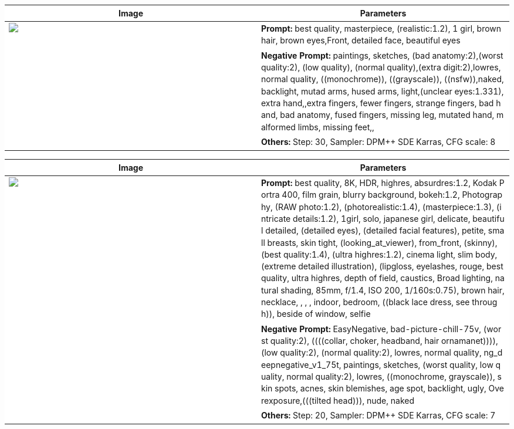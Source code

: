 



<table style="width:100%">
<thead>
<tr>
<th style="width:50%" align="center" >Image</th>
<th style="width:50%" align="center">Parameters</th>
</tr>
</thead>
<tbody>
<tr>
<td style="word-break: break-all;" align="left" rowspan="3"><img src="https://image.civitai.com/xG1nkqKTMzGDvpLrqFT7WA/a8d5a7bd-abd5-4764-fb05-a943da158300/width=512/a8d5a7bd-abd5-4764-fb05-a943da158300.jpeg"></td>
<td style="word-break: break-all;" align="left" colspan="1"><b>Prompt:</b> best quality, masterpiece, (realistic:1.2), 1 girl, brown hair, brown eyes,Front, detailed face, beautiful eyes </td>
</tr>
<tr>
<td style="word-break: break-all;" align="left"><b>Negative Prompt:</b> paintings, sketches, (bad anatomy:2),(worst quality:2), (low quality), (normal quality),(extra digit:2),lowres, normal quality, ((monochrome)), ((grayscale)), ((nsfw)),naked, backlight, mutad arms, hused arms, light,(unclear eyes:1.331), extra hand,,extra fingers, fewer fingers, strange fingers, bad hand, bad anatomy, fused fingers, missing leg, mutated hand, malformed limbs, missing feet,, </td>
</tr>
<tr>
<td style="word-break: break-all;" align="left"><b>Others:</b> Step: 30, Sampler: DPM++ SDE Karras, CFG scale: 8 </td>
</tr>
</tbody>
</table>





<table style="width:100%">
<thead>
<tr>
<th style="width:50%" align="center" >Image</th>
<th style="width:50%" align="center">Parameters</th>
</tr>
</thead>
<tbody>
<tr>
<td style="word-break: break-all;" align="left" rowspan="3"><img src="https://image.civitai.com/xG1nkqKTMzGDvpLrqFT7WA/7864b40a-160e-4386-c6ba-1b65c338cb00/width=1152/7864b40a-160e-4386-c6ba-1b65c338cb00.jpeg"></td>
<td style="word-break: break-all;" align="left" colspan="1"><b>Prompt:</b> best quality, 8K, HDR, highres, absurdres:1.2, Kodak Portra 400, film grain, blurry background, bokeh:1.2, Photography, (RAW photo:1.2), (photorealistic:1.4), (masterpiece:1.3), (intricate details:1.2), 1girl, solo, japanese girl, delicate, beautiful detailed, (detailed eyes), (detailed facial features), petite, small breasts, skin tight, (looking_at_viewer), from_front, (skinny), (best quality:1.4), (ultra highres:1.2), cinema light, slim body, (extreme detailed illustration), (lipgloss, eyelashes, rouge, best quality, ultra highres, depth of field, caustics, Broad lighting, natural shading, 85mm, f/1.4, ISO 200, 1/160s:0.75), brown hair,  necklace, <lora:fashionGirl_v47:0.3> , <lora:shojovibe_v11:0.3>,  <lora:taiwanDollLikeness_v10:0.3>, indoor, bedroom, ((black lace dress, see through)), beside of window, selfie </td>
</tr>
<tr>
<td style="word-break: break-all;" align="left"><b>Negative Prompt:</b> EasyNegative, bad-picture-chill-75v, (worst quality:2), ((((collar, choker, headband, hair ornamanet)))), (low quality:2), (normal quality:2), lowres, normal quality, ng_deepnegative_v1_75t, paintings, sketches, (worst quality, low quality, normal quality:2), lowres, ((monochrome, grayscale)), skin spots, acnes, skin blemishes, age spot, backlight, ugly, Overexposure,(((tilted head))), nude, naked </td>
</tr>
<tr>
<td style="word-break: break-all;" align="left"><b>Others:</b> Step: 20, Sampler: DPM++ SDE Karras, CFG scale: 7 </td>